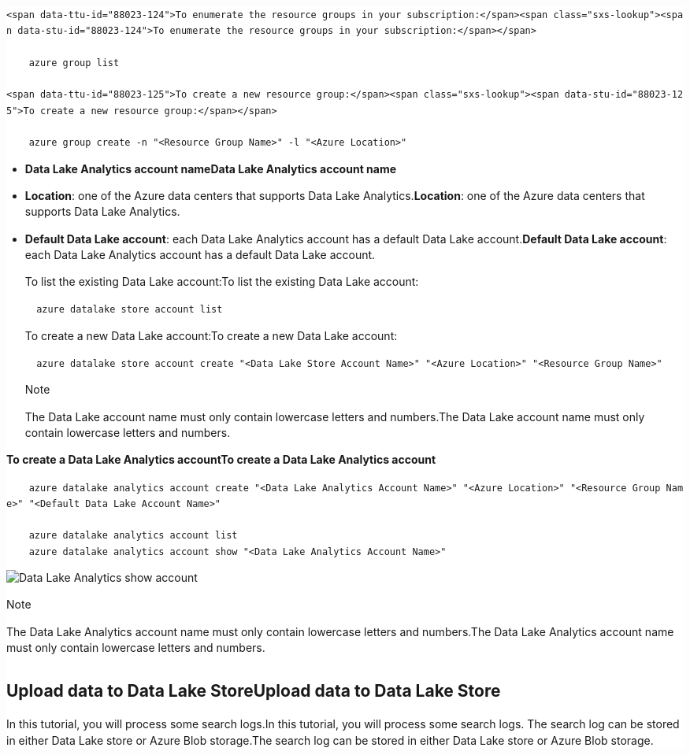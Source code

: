     <span data-ttu-id="88023-124">To enumerate the resource groups in your subscription:</span><span class="sxs-lookup"><span data-stu-id="88023-124">To enumerate the resource groups in your subscription:</span></span>
  
        azure group list 
  
    <span data-ttu-id="88023-125">To create a new resource group:</span><span class="sxs-lookup"><span data-stu-id="88023-125">To create a new resource group:</span></span>
  
        azure group create -n "<Resource Group Name>" -l "<Azure Location>"
* <span data-ttu-id="88023-126">**Data Lake Analytics account name**</span><span class="sxs-lookup"><span data-stu-id="88023-126">**Data Lake Analytics account name**</span></span>
* <span data-ttu-id="88023-127">**Location**: one of the Azure data centers that supports Data Lake Analytics.</span><span class="sxs-lookup"><span data-stu-id="88023-127">**Location**: one of the Azure data centers that supports Data Lake Analytics.</span></span>
* <span data-ttu-id="88023-128">**Default Data Lake account**: each Data Lake Analytics account has a default Data Lake account.</span><span class="sxs-lookup"><span data-stu-id="88023-128">**Default Data Lake account**: each Data Lake Analytics account has a default Data Lake account.</span></span>
  
    <span data-ttu-id="88023-129">To list the existing Data Lake account:</span><span class="sxs-lookup"><span data-stu-id="88023-129">To list the existing Data Lake account:</span></span>
  
        azure datalake store account list
  
    <span data-ttu-id="88023-130">To create a new Data Lake account:</span><span class="sxs-lookup"><span data-stu-id="88023-130">To create a new Data Lake account:</span></span>
  
        azure datalake store account create "<Data Lake Store Account Name>" "<Azure Location>" "<Resource Group Name>"
  
  > [!NOTE]
  > <span data-ttu-id="88023-131">The Data Lake account name must only contain lowercase letters and numbers.</span><span class="sxs-lookup"><span data-stu-id="88023-131">The Data Lake account name must only contain lowercase letters and numbers.</span></span>
  > 
  > 

<span data-ttu-id="88023-132">**To create a Data Lake Analytics account**</span><span class="sxs-lookup"><span data-stu-id="88023-132">**To create a Data Lake Analytics account**</span></span>

        azure datalake analytics account create "<Data Lake Analytics Account Name>" "<Azure Location>" "<Resource Group Name>" "<Default Data Lake Account Name>"

        azure datalake analytics account list
        azure datalake analytics account show "<Data Lake Analytics Account Name>"            

![Data Lake Analytics show account](https://docstestmedia1.blob.core.windows.net/azure-media/articles/data-lake-analytics/media/data-lake-analytics-get-started-cli/data-lake-analytics-show-account-cli.png)

> [!NOTE]
> <span data-ttu-id="88023-134">The Data Lake Analytics account name must only contain lowercase letters and numbers.</span><span class="sxs-lookup"><span data-stu-id="88023-134">The Data Lake Analytics account name must only contain lowercase letters and numbers.</span></span>
> 
> 

## <a name="upload-data-to-data-lake-store"></a><span data-ttu-id="88023-135">Upload data to Data Lake Store</span><span class="sxs-lookup"><span data-stu-id="88023-135">Upload data to Data Lake Store</span></span>
<span data-ttu-id="88023-136">In this tutorial, you will process some search logs.</span><span class="sxs-lookup"><span data-stu-id="88023-136">In this tutorial, you will process some search logs.</span></span>  <span data-ttu-id="88023-137">The search log can be stored in either Data Lake store or Azure Blob storage.</span><span class="sxs-lookup"><span data-stu-id="88023-137">The search log can be stored in either Data Lake store or Azure Blob storage.</span></span> 
